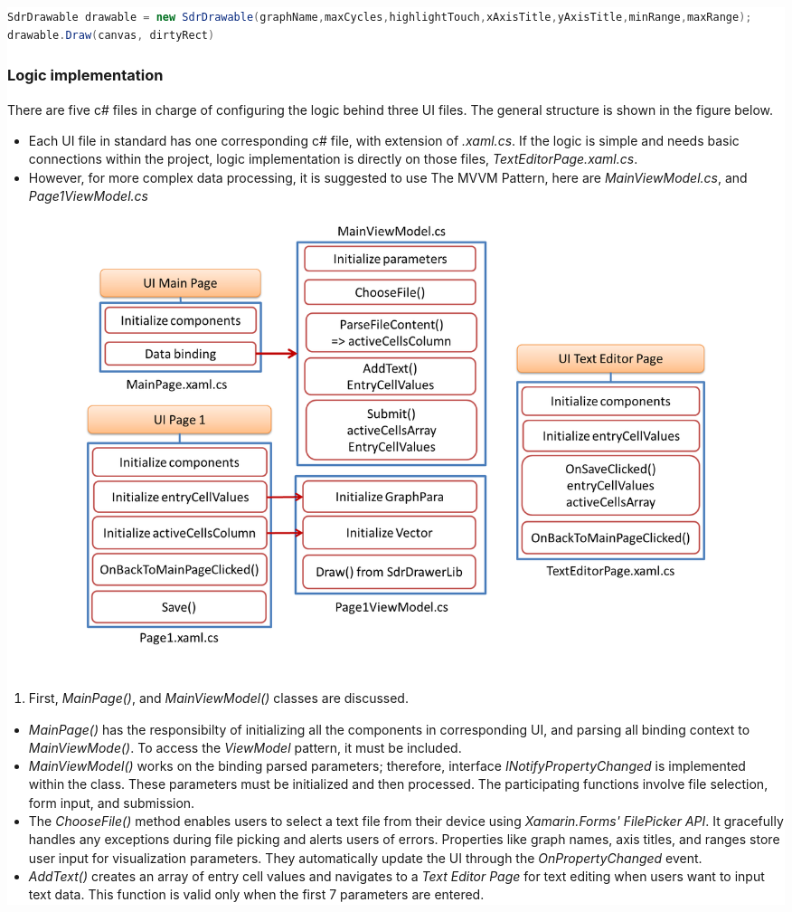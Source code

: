 ```csharp
SdrDrawable drawable = new SdrDrawable(graphName,maxCycles,highlightTouch,xAxisTitle,yAxisTitle,minRange,maxRange);
drawable.Draw(canvas, dirtyRect)
```

### Logic implementation
There are five c# files in charge of configuring the logic behind three UI files. The general structure is shown in the figure below.
* Each UI file in standard has one corresponding c# file, with extension of *.xaml.cs*. If the logic is simple and needs basic connections within the project, logic implementation is directly on those files, *TextEditorPage.xaml.cs*. 
* However, for more complex data processing, it is suggested to use The MVVM Pattern, here are *MainViewModel.cs*, and *Page1ViewModel.cs*

<div style="text-align:center; background:white;">
  <img src="./Figures/StructureLogic.png" title="sdr-components" width=80%></img>
</div><br>

1. First, *MainPage()*, and *MainViewModel()* classes are discussed.
* *MainPage()* has the responsibilty of initializing all the components in corresponding UI, and parsing all binding context to *MainViewMode()*. To access the *ViewModel* pattern, it must be included.
* *MainViewModel()* works on the binding parsed parameters; therefore, interface *INotifyPropertyChanged* is implemented within the class. These parameters must be initialized and then processed. The participating functions involve file selection, form input, and submission. 
* The *ChooseFile()* method enables users to select a text file from their device using *Xamarin.Forms' FilePicker API*. It gracefully handles any exceptions during file picking and alerts users of errors. Properties like graph names, axis titles, and ranges store user input for visualization parameters. They automatically update the UI through the *OnPropertyChanged* event.
* *AddText()* creates an array of entry cell values and navigates to a *Text Editor Page* for text editing when users want to input text data. This function is valid only when the first 7 parameters are entered.